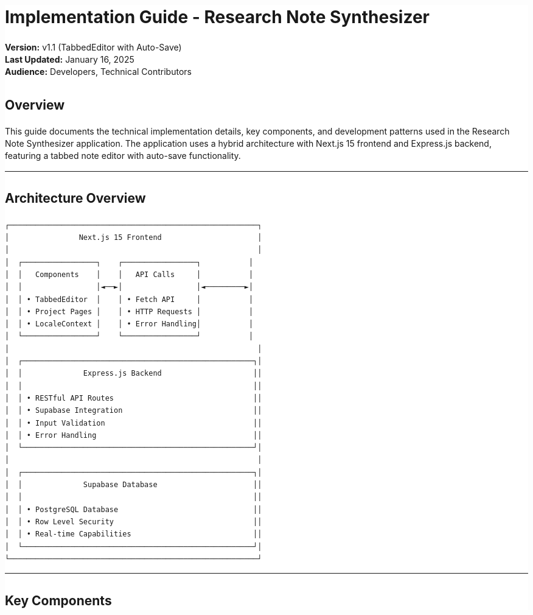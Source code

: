 # Implementation Guide - Research Note Synthesizer

**Version:** v1.1 (TabbedEditor with Auto-Save)  
**Last Updated:** January 16, 2025  
**Audience:** Developers, Technical Contributors

## Overview

This guide documents the technical implementation details, key components, and development patterns used in the Research Note Synthesizer application. The application uses a hybrid architecture with Next.js 15 frontend and Express.js backend, featuring a tabbed note editor with auto-save functionality.

---

## Architecture Overview

```
┌─────────────────────────────────────────────────────────┐
│                Next.js 15 Frontend                      │
│                                                         │
│  ┌─────────────────┐    ┌─────────────────┐           │
│  │   Components    │    │   API Calls     │           │
│  │                 │◄──►│                 │◄─────────►│
│  │ • TabbedEditor  │    │ • Fetch API     │           │
│  │ • Project Pages │    │ • HTTP Requests │           │
│  │ • LocaleContext │    │ • Error Handling│           │
│  └─────────────────┘    └─────────────────┘           │
│                                                         │
│  ┌─────────────────────────────────────────────────────┐│
│  │              Express.js Backend                     ││
│  │                                                     ││
│  │ • RESTful API Routes                                ││
│  │ • Supabase Integration                              ││
│  │ • Input Validation                                  ││
│  │ • Error Handling                                    ││
│  └─────────────────────────────────────────────────────┘│
│                                                         │
│  ┌─────────────────────────────────────────────────────┐│
│  │              Supabase Database                      ││
│  │                                                     ││
│  │ • PostgreSQL Database                               ││
│  │ • Row Level Security                                ││
│  │ • Real-time Capabilities                            ││
│  └─────────────────────────────────────────────────────┘│
└─────────────────────────────────────────────────────────┘
```

---

## Key Components
